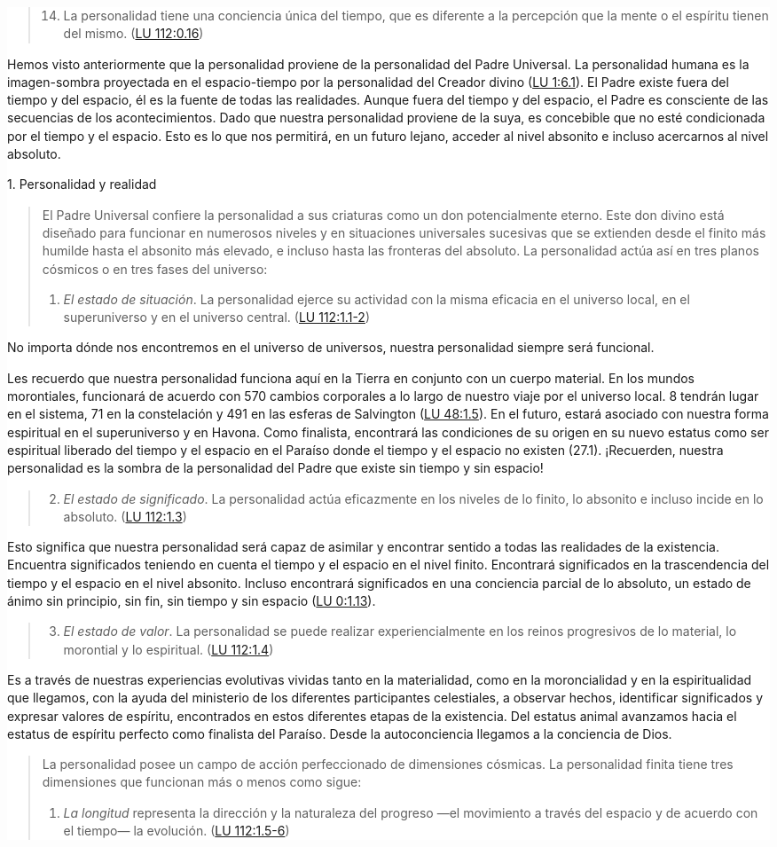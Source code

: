 > 14. La personalidad tiene una conciencia única del tiempo, que es diferente a la percepción que la mente o el espíritu tienen del mismo. ([LU 112:0.16](/es/The_Urantia_Book/112#p0_16))

Hemos visto anteriormente que la personalidad proviene de la personalidad del Padre Universal. La personalidad humana es la imagen-sombra proyectada en el espacio-tiempo por la personalidad del Creador divino ([LU 1:6.1](/es/The_Urantia_Book/1#p6_1)). El Padre existe fuera del tiempo y del espacio, él es la fuente de todas las realidades. Aunque fuera del tiempo y del espacio, el Padre es consciente de las secuencias de los acontecimientos. Dado que nuestra personalidad proviene de la suya, es concebible que no esté condicionada por el tiempo y el espacio. Esto es lo que nos permitirá, en un futuro lejano, acceder al nivel absonito e incluso acercarnos al nivel absoluto.

1\. Personalidad y realidad

> El Padre Universal confiere la personalidad a sus criaturas como un don potencialmente eterno. Este don divino está diseñado para funcionar en numerosos niveles y en situaciones universales sucesivas que se extienden desde el finito más humilde hasta el absonito más elevado, e incluso hasta las fronteras del absoluto. La personalidad actúa así en tres planos cósmicos o en tres fases del universo:
>
> 1. *El estado de situación*. La personalidad ejerce su actividad con la misma eficacia en el universo local, en el superuniverso y en el universo central. ([LU 112:1.1-2](/es/The_Urantia_Book/112#p1_1))

No importa dónde nos encontremos en el universo de universos, nuestra personalidad siempre será funcional.

Les recuerdo que nuestra personalidad funciona aquí en la Tierra en conjunto con un cuerpo material. En los mundos morontiales, funcionará de acuerdo con 570 cambios corporales a lo largo de nuestro viaje por el universo local. 8 tendrán lugar en el sistema, 71 en la constelación y 491 en las esferas de Salvington ([LU 48:1.5](/es/The_Urantia_Book/48#p1_5)). En el futuro, estará asociado con nuestra forma espiritual en el superuniverso y en Havona. Como finalista, encontrará las condiciones de su origen en su nuevo estatus como ser espiritual liberado del tiempo y el espacio en el Paraíso donde el tiempo y el espacio no existen (27.1). ¡Recuerden, nuestra personalidad es la sombra de la personalidad del Padre que existe sin tiempo y sin espacio!

> 2. *El estado de significado*. La personalidad actúa eficazmente en los niveles de lo finito, lo absonito e incluso incide en lo absoluto. ([LU 112:1.3](/es/The_Urantia_Book/112#p1_3))

Esto significa que nuestra personalidad será capaz de asimilar y encontrar sentido a todas las realidades de la existencia. Encuentra significados teniendo en cuenta el tiempo y el espacio en el nivel finito. Encontrará significados en la trascendencia del tiempo y el espacio en el nivel absonito. Incluso encontrará significados en una conciencia parcial de lo absoluto, un estado de ánimo sin principio, sin fin, sin tiempo y sin espacio ([LU 0:1.13](/es/The_Urantia_Book/0#p1_13)).

> 3. *El estado de valor*. La personalidad se puede realizar experiencialmente en los reinos progresivos de lo material, lo morontial y lo espiritual. ([LU 112:1.4](/es/The_Urantia_Book/112#p1_4))

Es a través de nuestras experiencias evolutivas vividas tanto en la materialidad, como en la moroncialidad y en la espiritualidad que llegamos, con la ayuda del ministerio de los diferentes participantes celestiales, a observar hechos, identificar significados y expresar valores de espíritu, encontrados en estos diferentes etapas de la existencia. Del estatus animal avanzamos hacia el estatus de espíritu perfecto como finalista del Paraíso. Desde la autoconciencia llegamos a la conciencia de Dios.

> La personalidad posee un campo de acción perfeccionado de dimensiones cósmicas. La personalidad finita tiene tres dimensiones que funcionan más o menos como sigue:
> 
> 1. *La longitud* representa la dirección y la naturaleza del progreso —el movimiento a través del espacio y de acuerdo con el tiempo— la evolución. ([LU 112:1.5-6](/es/The_Urantia_Book/112#p1_5))
